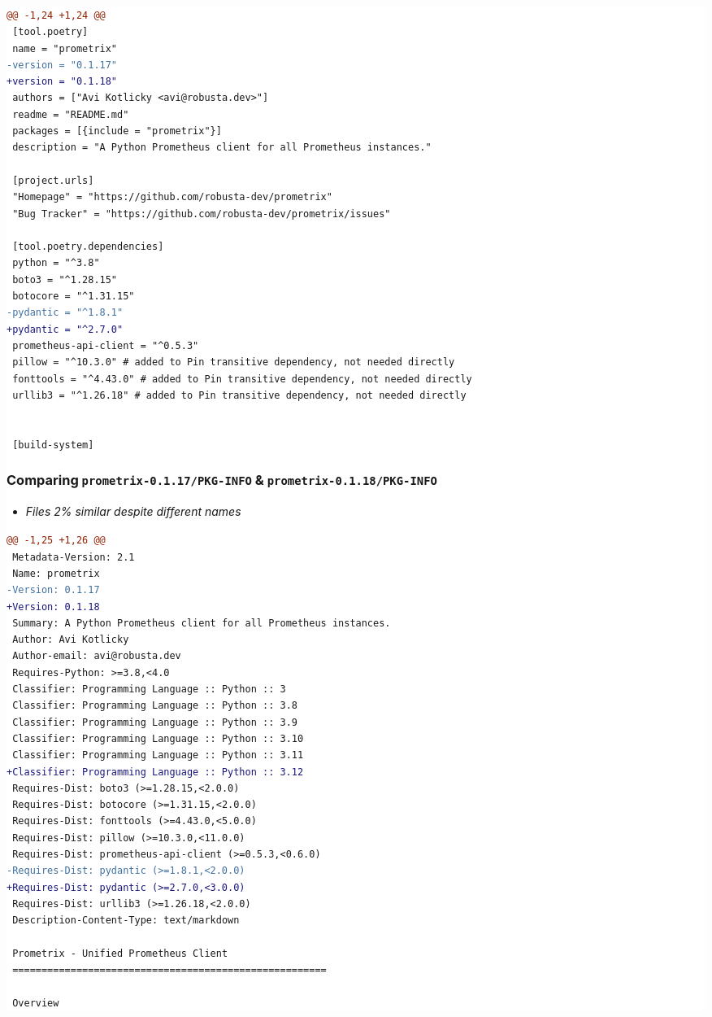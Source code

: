 ```diff
@@ -1,24 +1,24 @@
 [tool.poetry]
 name = "prometrix"
-version = "0.1.17"
+version = "0.1.18"
 authors = ["Avi Kotlicky <avi@robusta.dev>"]
 readme = "README.md"
 packages = [{include = "prometrix"}]
 description = "A Python Prometheus client for all Prometheus instances."
 
 [project.urls]
 "Homepage" = "https://github.com/robusta-dev/prometrix"
 "Bug Tracker" = "https://github.com/robusta-dev/prometrix/issues"
 
 [tool.poetry.dependencies]
 python = "^3.8"
 boto3 = "^1.28.15"
 botocore = "^1.31.15"
-pydantic = "^1.8.1"
+pydantic = "^2.7.0"
 prometheus-api-client = "^0.5.3"
 pillow = "^10.3.0" # added to Pin transitive dependency, not needed directly
 fonttools = "^4.43.0" # added to Pin transitive dependency, not needed directly
 urllib3 = "^1.26.18" # added to Pin transitive dependency, not needed directly
 
 
 [build-system]
```

### Comparing `prometrix-0.1.17/PKG-INFO` & `prometrix-0.1.18/PKG-INFO`

 * *Files 2% similar despite different names*

```diff
@@ -1,25 +1,26 @@
 Metadata-Version: 2.1
 Name: prometrix
-Version: 0.1.17
+Version: 0.1.18
 Summary: A Python Prometheus client for all Prometheus instances.
 Author: Avi Kotlicky
 Author-email: avi@robusta.dev
 Requires-Python: >=3.8,<4.0
 Classifier: Programming Language :: Python :: 3
 Classifier: Programming Language :: Python :: 3.8
 Classifier: Programming Language :: Python :: 3.9
 Classifier: Programming Language :: Python :: 3.10
 Classifier: Programming Language :: Python :: 3.11
+Classifier: Programming Language :: Python :: 3.12
 Requires-Dist: boto3 (>=1.28.15,<2.0.0)
 Requires-Dist: botocore (>=1.31.15,<2.0.0)
 Requires-Dist: fonttools (>=4.43.0,<5.0.0)
 Requires-Dist: pillow (>=10.3.0,<11.0.0)
 Requires-Dist: prometheus-api-client (>=0.5.3,<0.6.0)
-Requires-Dist: pydantic (>=1.8.1,<2.0.0)
+Requires-Dist: pydantic (>=2.7.0,<3.0.0)
 Requires-Dist: urllib3 (>=1.26.18,<2.0.0)
 Description-Content-Type: text/markdown
 
 Prometrix - Unified Prometheus Client
 ======================================================
 
 Overview
```